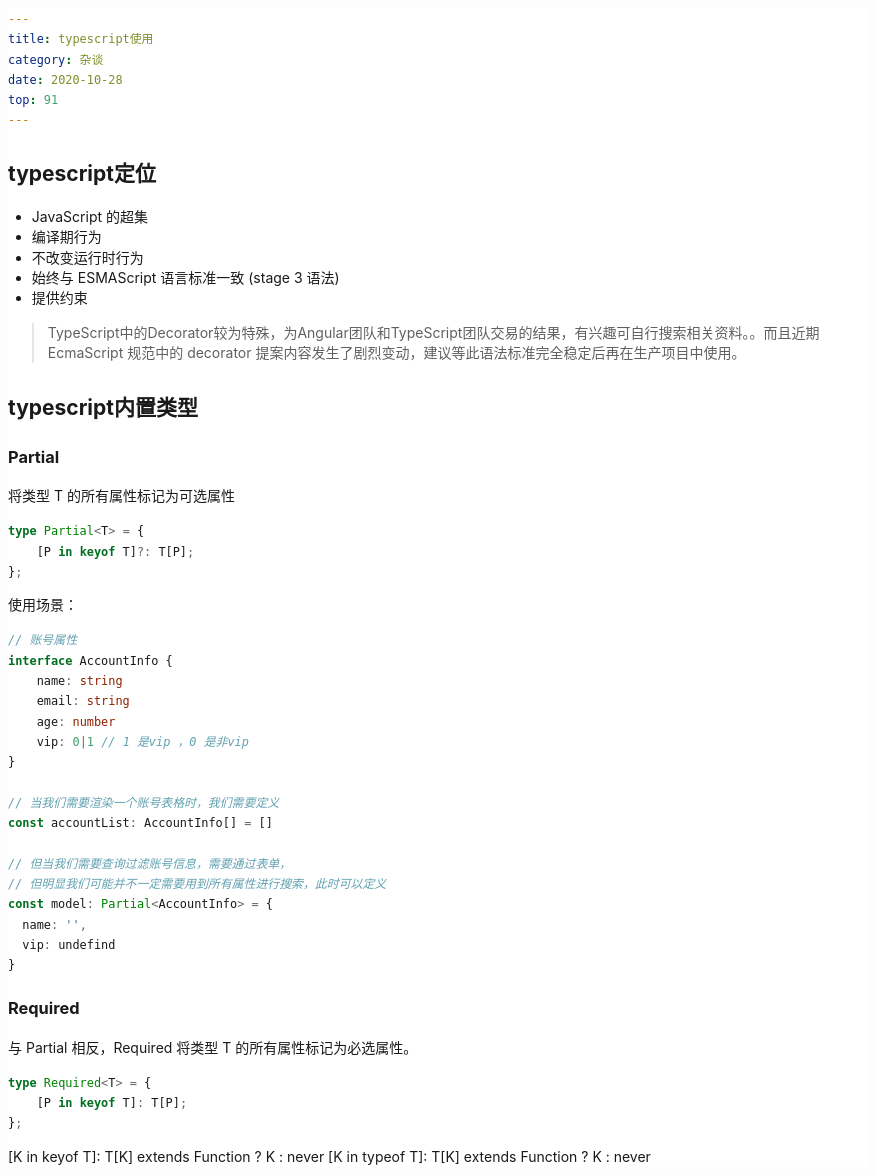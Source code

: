```yaml
---
title: typescript使用
category: 杂谈
date: 2020-10-28
top: 91
---
```


## typescript定位

- JavaScript 的超集
- 编译期行为
- 不改变运行时行为
- 始终与 ESMAScript 语言标准一致 (stage 3 语法)
- 提供约束

> TypeScript中的Decorator较为特殊，为Angular团队和TypeScript团队交易的结果，有兴趣可自行搜索相关资料。。而且近期 EcmaScript 规范中的 decorator 提案内容发生了剧烈变动，建议等此语法标准完全稳定后再在生产项目中使用。

## typescript内置类型

### Partial
将类型 T 的所有属性标记为可选属性
```ts
type Partial<T> = {
    [P in keyof T]?: T[P];
};
```
使用场景：
```ts
// 账号属性
interface AccountInfo {
    name: string 
    email: string 
    age: number 
    vip: 0|1 // 1 是vip ，0 是非vip
}

// 当我们需要渲染一个账号表格时，我们需要定义
const accountList: AccountInfo[] = []

// 但当我们需要查询过滤账号信息，需要通过表单，
// 但明显我们可能并不一定需要用到所有属性进行搜索，此时可以定义
const model: Partial<AccountInfo> = {
  name: '',
  vip: undefind
}
```

### Required
与 Partial 相反，Required 将类型 T 的所有属性标记为必选属性。
```ts
type Required<T> = {
    [P in keyof T]: T[P];
};
```


  [K in keyof T]: T[K] extends Function ? K : never
  [K in typeof T]: T[K] extends Function ? K : never